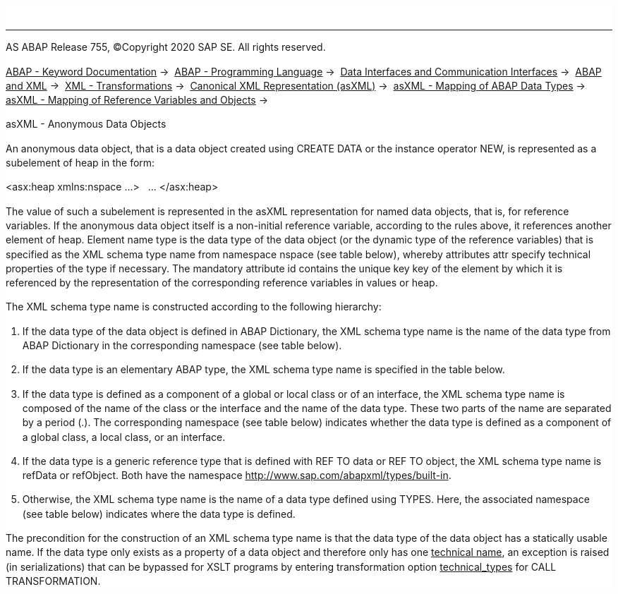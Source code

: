  

* * *

AS ABAP Release 755, ©Copyright 2020 SAP SE. All rights reserved.

[ABAP - Keyword Documentation](https://help.sap.com/doc/abapdocu_755_index_htm/7.55/en-US/abenabap.htm) →  [ABAP - Programming Language](https://help.sap.com/doc/abapdocu_755_index_htm/7.55/en-US/abenabap_reference.htm) →  [Data Interfaces and Communication Interfaces](https://help.sap.com/doc/abapdocu_755_index_htm/7.55/en-US/abenabap_data_communication.htm) →  [ABAP and XML](https://help.sap.com/doc/abapdocu_755_index_htm/7.55/en-US/abenabap_xml.htm) →  [XML - Transformations](https://help.sap.com/doc/abapdocu_755_index_htm/7.55/en-US/abenabap_xml_trafos.htm) →  [Canonical XML Representation (asXML)](https://help.sap.com/doc/abapdocu_755_index_htm/7.55/en-US/abenabap_xslt_asxml.htm) →  [asXML - Mapping of ABAP Data Types](https://help.sap.com/doc/abapdocu_755_index_htm/7.55/en-US/abenabap_xslt_asxml_named.htm) →  [asXML - Mapping of Reference Variables and Objects](https://help.sap.com/doc/abapdocu_755_index_htm/7.55/en-US/abenabap_xslt_asxml_references.htm) → 

asXML - Anonymous Data Objects

An anonymous data object, that is a data object created using CREATE DATA or the instance operator NEW, is represented as a subelement of heap in the form:

<asx:heap xmlns:nspace ...>
  <type id = "key" attr="...">...</type>
</asx:heap>

The value of such a subelement is represented in the asXML representation for named data objects, that is, for reference variables. If the anonymous data object itself is a non-initial reference variable, according to the rules above, it references another element of heap. Element name type is the data type of the data object (or the dynamic type of the reference variables) that is specified as the XML schema type name from namespace nspace (see table below), whereby attributes attr specify technical properties of the type if necessary. The mandatory attribute id contains the unique key key of the element by which it is referenced by the representation of the corresponding reference variables in values or heap.

The XML schema type name is constructed according to the following hierarchy:

1.  If the data type of the data object is defined in ABAP Dictionary, the XML schema type name is the name of the data type from ABAP Dictionary in the corresponding namespace (see table below).
    
2.  If the data type is an elementary ABAP type, the XML schema type name is specified in the table below.
    
3.  If the data type is defined as a component of a global or local class or of an interface, the XML schema type name is composed of the name of the class or the interface and the name of the data type. These two parts of the name are separated by a period (.). The corresponding namespace (see table below) indicates whether the data type is defined as a component of a global class, a local class, or an interface.
    
4.  If the data type is a generic reference type that is defined with REF TO data or REF TO object, the XML schema type name is refData or refObject. Both have the namespace http://www.sap.com/abapxml/types/built-in.
    
5.  Otherwise, the XML schema type name is the name of a data type defined using TYPES. Here, the associated namespace (see table below) indicates where the data type is defined.
    

The precondition for the construction of an XML schema type name is that the data type of the data object has a statically usable name. If the data type only exists as a property of a data object and therefore only has one [technical name](https://help.sap.com/doc/abapdocu_755_index_htm/7.55/en-US/abentype_names.htm), an exception is raised (in serializations) that can be bypassed for XSLT programs by entering transformation option [technical\_types](https://help.sap.com/doc/abapdocu_755_index_htm/7.55/en-US/abapcall_transformation_options.htm) for CALL TRANSFORMATION.
